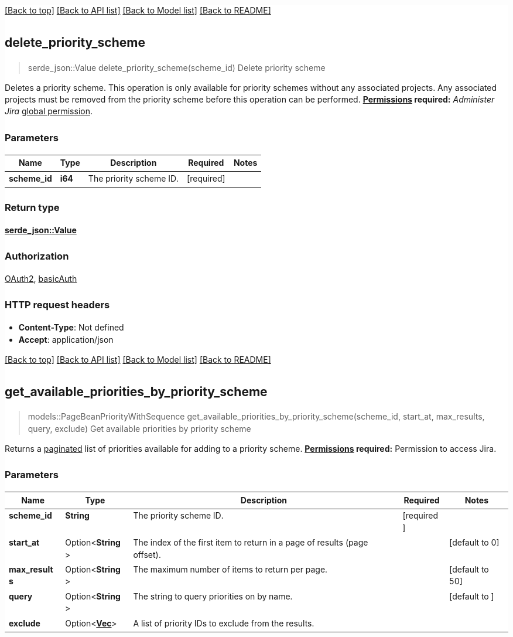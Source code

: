 [[Back to top]](#) [[Back to API list]](../README.md#documentation-for-api-endpoints) [[Back to Model list]](../README.md#documentation-for-models) [[Back to README]](../README.md)


## delete_priority_scheme

> serde_json::Value delete_priority_scheme(scheme_id)
Delete priority scheme

Deletes a priority scheme.  This operation is only available for priority schemes without any associated projects. Any associated projects must be removed from the priority scheme before this operation can be performed.  **[Permissions](#permissions) required:** *Administer Jira* [global permission](https://confluence.atlassian.com/x/x4dKLg).

### Parameters


Name | Type | Description  | Required | Notes
------------- | ------------- | ------------- | ------------- | -------------
**scheme_id** | **i64** | The priority scheme ID. | [required] |

### Return type

[**serde_json::Value**](serde_json::Value.md)

### Authorization

[OAuth2](../README.md#OAuth2), [basicAuth](../README.md#basicAuth)

### HTTP request headers

- **Content-Type**: Not defined
- **Accept**: application/json

[[Back to top]](#) [[Back to API list]](../README.md#documentation-for-api-endpoints) [[Back to Model list]](../README.md#documentation-for-models) [[Back to README]](../README.md)


## get_available_priorities_by_priority_scheme

> models::PageBeanPriorityWithSequence get_available_priorities_by_priority_scheme(scheme_id, start_at, max_results, query, exclude)
Get available priorities by priority scheme

Returns a [paginated](#pagination) list of priorities available for adding to a priority scheme.  **[Permissions](#permissions) required:** Permission to access Jira.

### Parameters


Name | Type | Description  | Required | Notes
------------- | ------------- | ------------- | ------------- | -------------
**scheme_id** | **String** | The priority scheme ID. | [required] |
**start_at** | Option<**String**> | The index of the first item to return in a page of results (page offset). |  |[default to 0]
**max_results** | Option<**String**> | The maximum number of items to return per page. |  |[default to 50]
**query** | Option<**String**> | The string to query priorities on by name. |  |[default to ]
**exclude** | Option<[**Vec<String>**](String.md)> | A list of priority IDs to exclude from the results. |  |
